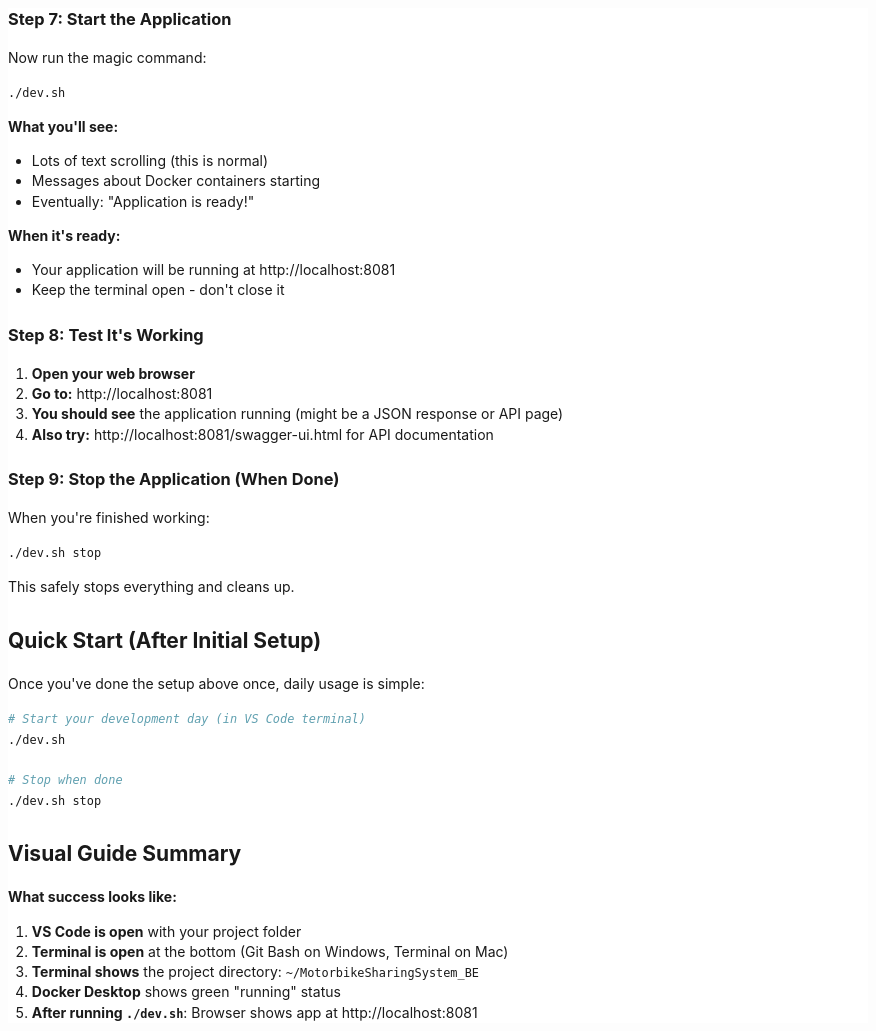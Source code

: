 ### Step 7: Start the Application

Now run the magic command:

```bash
./dev.sh
```

**What you'll see:**
- Lots of text scrolling (this is normal)
- Messages about Docker containers starting
- Eventually: "Application is ready!"

**When it's ready:**
- Your application will be running at http://localhost:8081
- Keep the terminal open - don't close it

### Step 8: Test It's Working

1. **Open your web browser**
2. **Go to:** http://localhost:8081
3. **You should see** the application running (might be a JSON response or API page)
4. **Also try:** http://localhost:8081/swagger-ui.html for API documentation

### Step 9: Stop the Application (When Done)

When you're finished working:

```bash
./dev.sh stop
```

This safely stops everything and cleans up.

## Quick Start (After Initial Setup)

Once you've done the setup above once, daily usage is simple:

```bash
# Start your development day (in VS Code terminal)
./dev.sh

# Stop when done
./dev.sh stop
```

## Visual Guide Summary

**What success looks like:**

1. **VS Code is open** with your project folder
2. **Terminal is open** at the bottom (Git Bash on Windows, Terminal on Mac)
3. **Terminal shows** the project directory: `~/MotorbikeSharingSystem_BE`
4. **Docker Desktop** shows green "running" status
5. **After running `./dev.sh`**: Browser shows app at http://localhost:8081
